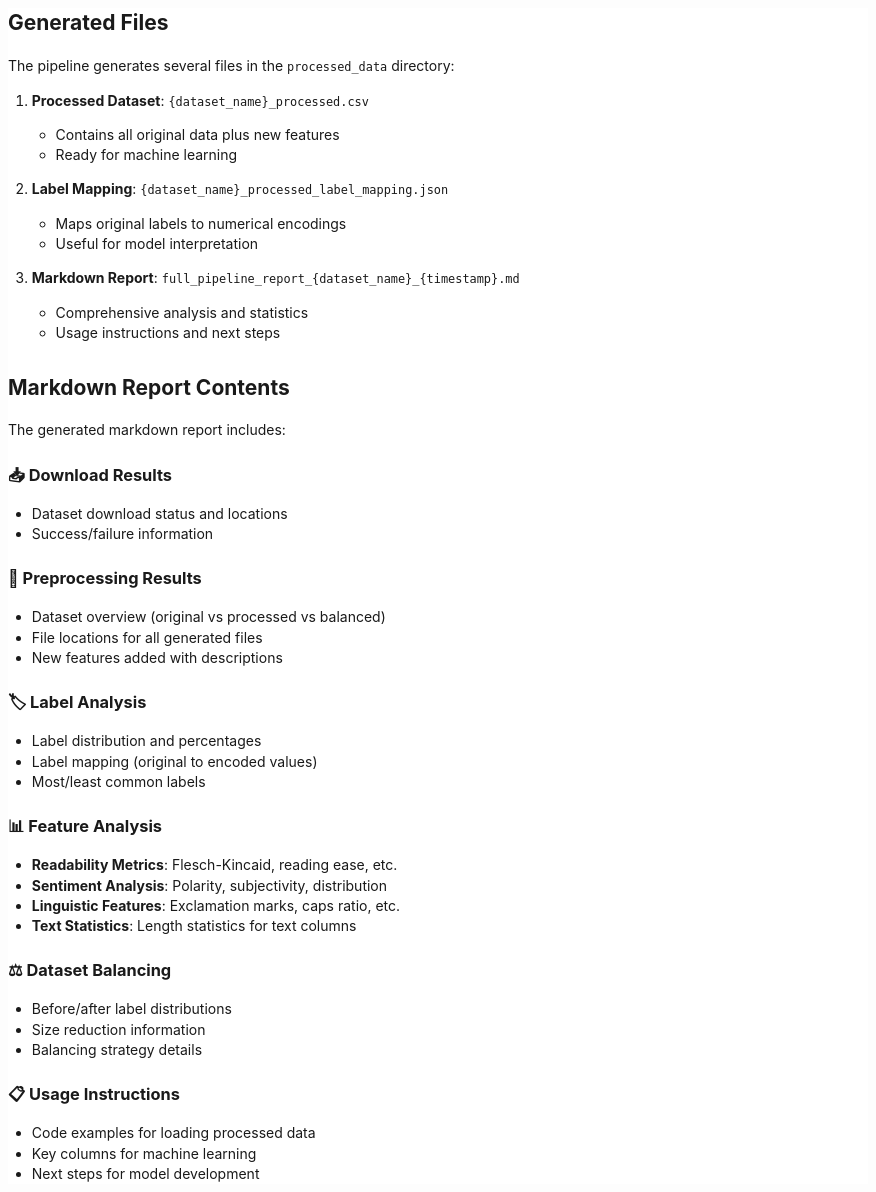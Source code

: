 ## Generated Files

The pipeline generates several files in the `processed_data` directory:

1. **Processed Dataset**: `{dataset_name}_processed.csv`
   - Contains all original data plus new features
   - Ready for machine learning

2. **Label Mapping**: `{dataset_name}_processed_label_mapping.json`
   - Maps original labels to numerical encodings
   - Useful for model interpretation

3. **Markdown Report**: `full_pipeline_report_{dataset_name}_{timestamp}.md`
   - Comprehensive analysis and statistics
   - Usage instructions and next steps

## Markdown Report Contents

The generated markdown report includes:

### 📥 Download Results
- Dataset download status and locations
- Success/failure information

### 🔄 Preprocessing Results
- Dataset overview (original vs processed vs balanced)
- File locations for all generated files
- New features added with descriptions

### 🏷️ Label Analysis
- Label distribution and percentages
- Label mapping (original to encoded values)
- Most/least common labels

### 📊 Feature Analysis
- **Readability Metrics**: Flesch-Kincaid, reading ease, etc.
- **Sentiment Analysis**: Polarity, subjectivity, distribution
- **Linguistic Features**: Exclamation marks, caps ratio, etc.
- **Text Statistics**: Length statistics for text columns

### ⚖️ Dataset Balancing
- Before/after label distributions
- Size reduction information
- Balancing strategy details

### 📋 Usage Instructions
- Code examples for loading processed data
- Key columns for machine learning
- Next steps for model development
